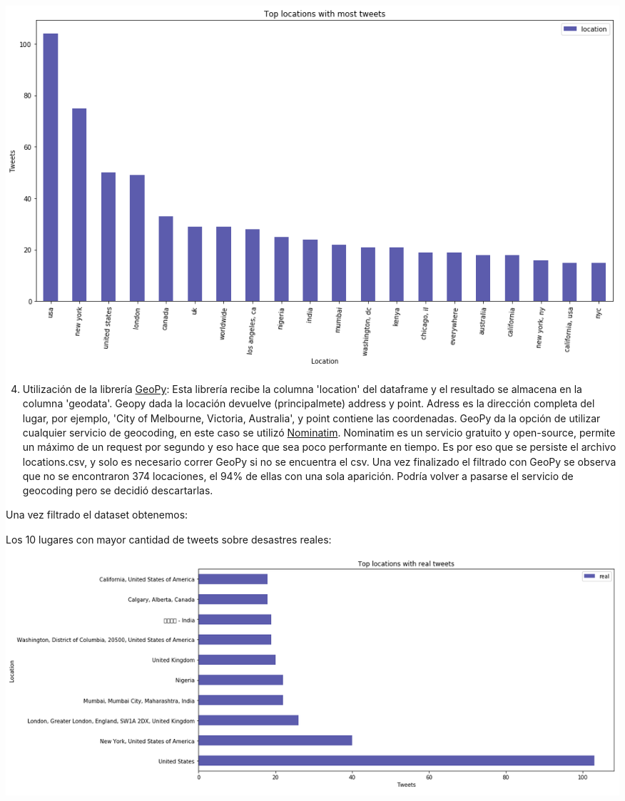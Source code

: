 ![Gráfico](img/grafico_locaciones_repetidas.png)

4. Utilización de la librería [GeoPy]: Esta librería recibe la columna 'location' del dataframe y el resultado se almacena en la columna 'geodata'. Geopy dada la locación devuelve (principalmete) address y point. Adress es la dirección completa del lugar, por ejemplo, 'City of Melbourne, Victoria, Australia', y point contiene las coordenadas. GeoPy da la opción de utilizar cualquier servicio de geocoding, en este caso se utilizó [Nominatim]. Nominatim es un servicio gratuito y open-source, permite un máximo de un request por segundo y eso hace que sea poco performante en tiempo. Es por eso que se persiste el archivo locations.csv, y solo es necesario correr GeoPy si no se encuentra el csv.
Una vez finalizado el filtrado con GeoPy se observa que no se encontraron 374 locaciones, el 94% de ellas con una sola aparición. Podría volver a pasarse el servicio de geocoding pero se decidió descartarlas.

[GeoPy]: https://geopy.readthedocs.io/en/stable/
[Nominatim]: https://nominatim.org/

Una vez filtrado el dataset obtenemos:

Los 10 lugares con mayor cantidad de tweets sobre desastres reales:

![Gráfico](img/grafico_10_loc_real.png)


[gensim]:  https://radimrehurek.com/gensim/parsing-preprocessing.html
[Pearson]: https://en.wikipedia.org/wiki/Pearson_correlation_coefficient
[NLKT]: https://www.nltk.org/api/nltk.sentiment.html
[string]: https://docs.python.org/2/library/string.html
[http]: https://en.wikipedia.org/wiki/Hypertext_Transfer_Protocol
[https]: https://en.wikipedia.org/wiki/HTTPS
[twitter developer]: https://developer.twitter.com/en/docs/basics/tco